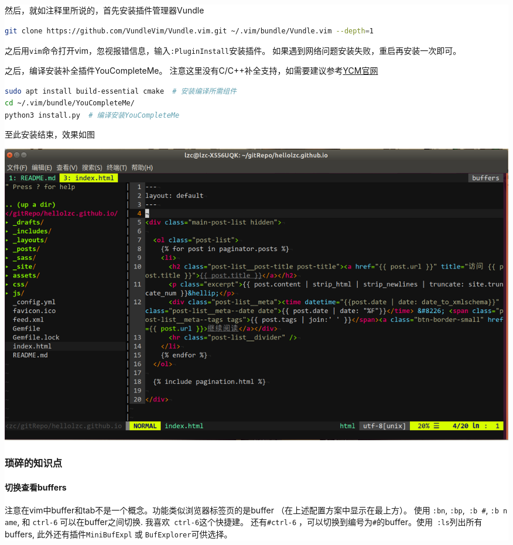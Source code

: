 然后，就如注释里所说的，首先安装插件管理器Vundle

```bash
git clone https://github.com/VundleVim/Vundle.vim.git ~/.vim/bundle/Vundle.vim --depth=1
```

之后用`vim`命令打开vim，忽视报错信息，输入`:PluginInstall`安装插件。
如果遇到网络问题安装失败，重启再安装一次即可。

之后，编译安装补全插件YouCompleteMe。
注意这里没有C/C++补全支持，如需要建议参考[YCM官网](https://github.com/ycm-core/YouCompleteMe)

```bash
sudo apt install build-essential cmake  # 安装编译所需组件
cd ~/.vim/bundle/YouCompleteMe/
python3 install.py  # 编译安装YouCompleteMe
```

至此安装结束，效果如图

![vim-screenshot](/assets/2020-01-30-vim/vim-screenshot.png)


### 琐碎的知识点

#### 切换查看buffers

注意在vim中buffer和tab不是一个概念。功能类似浏览器标签页的是buffer （在上述配置方案中显示在最上方）。
使用 `:bn`, `:bp`,` :b #`, `:b name`, 和 `ctrl-6` 可以在buffer之间切换. 我喜欢` ctrl-6`这个快捷建。 还有`#ctrl-6` ，可以切换到编号为`#`的buffer。使用` :ls`列出所有buffers, 此外还有插件`MiniBufExpl` 或 `BufExplorer`可供选择。

